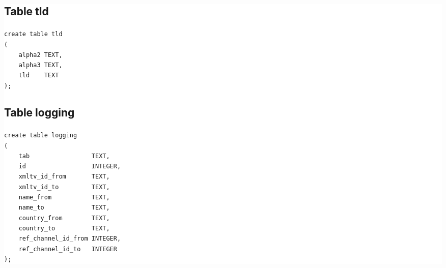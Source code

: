 ## Table tld
```
create table tld
(
    alpha2 TEXT,
    alpha3 TEXT,
    tld    TEXT
);
```

## Table logging
```
create table logging
(
    tab                 TEXT,
    id                  INTEGER,
    xmltv_id_from       TEXT,
    xmltv_id_to         TEXT,
    name_from           TEXT,
    name_to             TEXT,
    country_from        TEXT,
    country_to          TEXT,
    ref_channel_id_from INTEGER,
    ref_channel_id_to   INTEGER
);
```